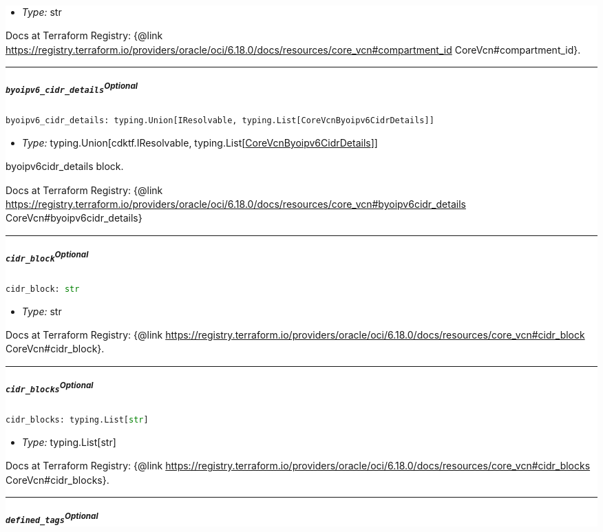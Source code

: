 - *Type:* str

Docs at Terraform Registry: {@link https://registry.terraform.io/providers/oracle/oci/6.18.0/docs/resources/core_vcn#compartment_id CoreVcn#compartment_id}.

---

##### `byoipv6_cidr_details`<sup>Optional</sup> <a name="byoipv6_cidr_details" id="rhizo-co-terraform-provider-oci.coreVcn.CoreVcnConfig.property.byoipv6CidrDetails"></a>

```python
byoipv6_cidr_details: typing.Union[IResolvable, typing.List[CoreVcnByoipv6CidrDetails]]
```

- *Type:* typing.Union[cdktf.IResolvable, typing.List[<a href="#rhizo-co-terraform-provider-oci.coreVcn.CoreVcnByoipv6CidrDetails">CoreVcnByoipv6CidrDetails</a>]]

byoipv6cidr_details block.

Docs at Terraform Registry: {@link https://registry.terraform.io/providers/oracle/oci/6.18.0/docs/resources/core_vcn#byoipv6cidr_details CoreVcn#byoipv6cidr_details}

---

##### `cidr_block`<sup>Optional</sup> <a name="cidr_block" id="rhizo-co-terraform-provider-oci.coreVcn.CoreVcnConfig.property.cidrBlock"></a>

```python
cidr_block: str
```

- *Type:* str

Docs at Terraform Registry: {@link https://registry.terraform.io/providers/oracle/oci/6.18.0/docs/resources/core_vcn#cidr_block CoreVcn#cidr_block}.

---

##### `cidr_blocks`<sup>Optional</sup> <a name="cidr_blocks" id="rhizo-co-terraform-provider-oci.coreVcn.CoreVcnConfig.property.cidrBlocks"></a>

```python
cidr_blocks: typing.List[str]
```

- *Type:* typing.List[str]

Docs at Terraform Registry: {@link https://registry.terraform.io/providers/oracle/oci/6.18.0/docs/resources/core_vcn#cidr_blocks CoreVcn#cidr_blocks}.

---

##### `defined_tags`<sup>Optional</sup> <a name="defined_tags" id="rhizo-co-terraform-provider-oci.coreVcn.CoreVcnConfig.property.definedTags"></a>
